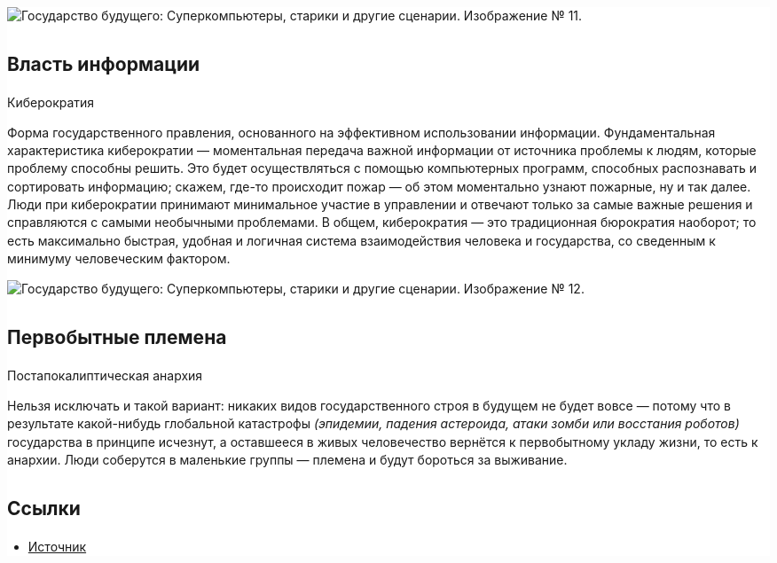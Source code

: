![Государство будущего: Суперкомпьютеры, старики и другие сценарии. Изображение № 11.](../assets/ODb6H1OIPZCHOOUARP9xfA-wide.jpg)

## Власть информации

Киберократия

Форма государственного правления, основанного на эффективном использовании информации. Фундаментальная характеристика киберократии — моментальная передача важной информации от источника проблемы к людям, которые проблему способны решить. Это будет осуществляться с помощью компьютерных программ, способных распознавать и сортировать информацию; скажем, где-то происходит пожар — об этом моментально узнают пожарные, ну и так далее. Люди при киберократии принимают минимальное участие в управлении и отвечают только за самые важные решения и справляются с самыми необычными проблемами. В общем, киберократия — это традиционная бюрократия наоборот; то есть максимально быстрая, удобная и логичная система взаимодействия человека и государства, со сведенным к минимуму человеческим фактором.

![Государство будущего: Суперкомпьютеры, старики и другие сценарии. Изображение № 12.](../assets/sKQg86VRMYh8TUTA7jhx8g-wide.jpg)

## Первобытные племена

Постапокалиптическая анархия

Нельзя исключать и такой вариант: никаких видов государственного строя в будущем не будет вовсе — потому что в результате какой-нибудь глобальной катастрофы _(эпидемии, падения астероида, атаки зомби или восстания роботов)_ государства в принципе исчезнут, а оставшееся в живых человечество вернётся к первобытному укладу жизни, то есть к анархии. Люди соберутся в маленькие группы — племена и будут бороться за выживание.

## Ссылки

* [Источник](http://www.lookatme.ru/mag/live/future-research/205641-future-states)